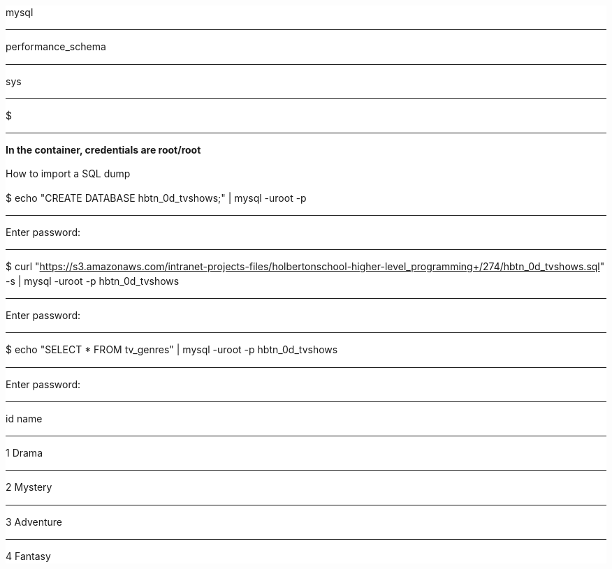 mysql

***

performance_schema

***

sys

***

\$

***

**In the container, credentials are root/root**

How to import a SQL dump

\$ echo "CREATE DATABASE hbtn_0d_tvshows;" \| mysql -uroot -p

***

Enter password:

***

\$ curl "https://s3.amazonaws.com/intranet-projects-files/holbertonschool-higher-level_programming+/274/hbtn_0d_tvshows.sql" -s \| mysql -uroot -p hbtn_0d_tvshows

***

Enter password:

***

\$ echo "SELECT \* FROM tv_genres" \| mysql -uroot -p hbtn_0d_tvshows

***

Enter password:

***

id name

***

1 Drama

***

2 Mystery

***

3 Adventure

***

4 Fantasy
